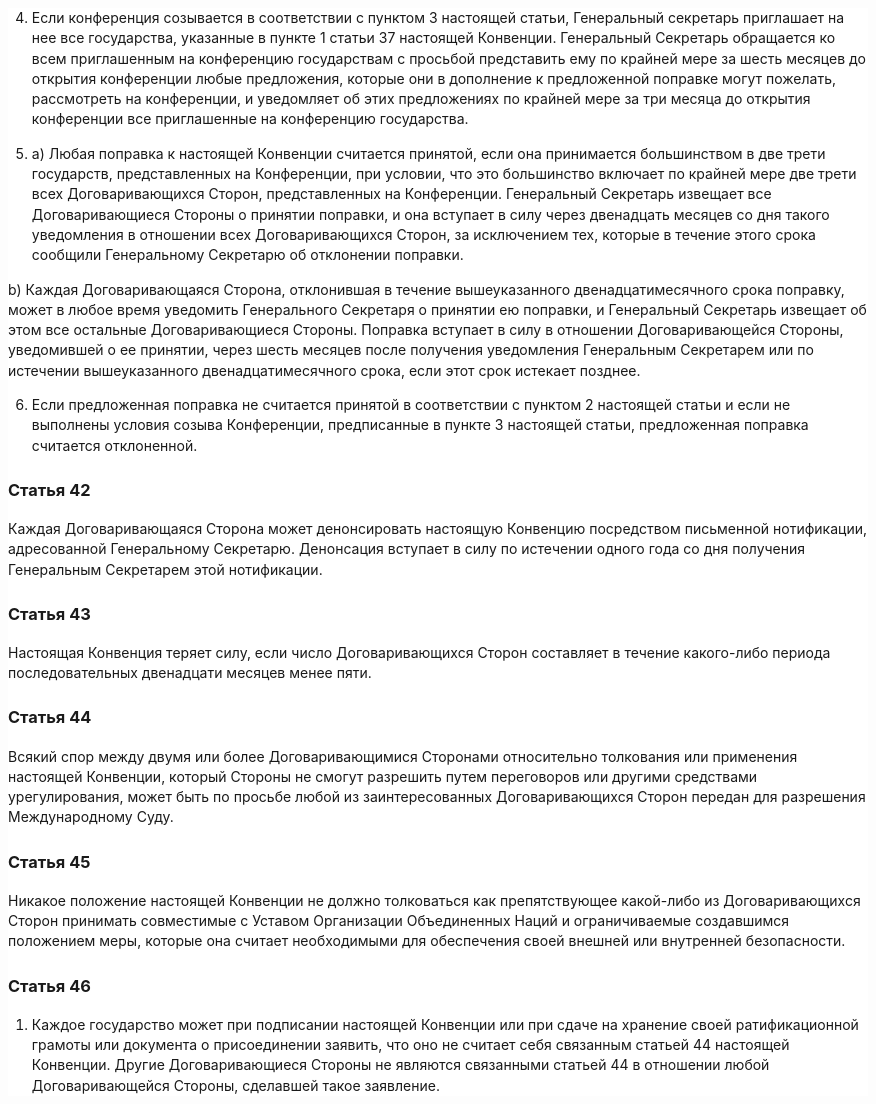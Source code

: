 4. Если конференция созывается в соответствии с пунктом 3 настоящей статьи, Генеральный секретарь приглашает на нее все государства, указанные в пункте 1 статьи 37 настоящей Конвенции. Генеральный Секретарь обращается ко всем приглашенным на конференцию государствам с просьбой представить ему по крайней мере за шесть месяцев до открытия конференции любые предложения, которые они в дополнение к предложенной поправке могут пожелать, рассмотреть на конференции, и уведомляет об этих предложениях по крайней мере за три месяца до открытия конференции все приглашенные на конференцию государства.

5. а) Любая поправка к настоящей Конвенции считается принятой, если она принимается большинством в две трети государств, представленных на Конференции, при условии, что это большинство включает по крайней мере две трети всех Договаривающихся Сторон, представленных на Конференции. Генеральный Секретарь извещает все Договаривающиеся Стороны о принятии поправки, и она вступает в силу через двенадцать месяцев со дня такого уведомления в отношении всех Договаривающихся Сторон, за исключением тех, которые в течение этого срока сообщили Генеральному Секретарю об отклонении поправки.

b) Каждая Договаривающаяся Сторона, отклонившая в течение вышеуказанного двенадцатимесячного срока поправку, может в любое время уведомить Генерального Секретаря о принятии ею поправки, и Генеральный Секретарь извещает об этом все остальные Договаривающиеся Стороны. Поправка вступает в силу в отношении Договаривающейся Стороны, уведомившей о ее принятии, через шесть месяцев после получения уведомления Генеральным Секретарем или по истечении вышеуказанного двенадцатимесячного срока, если этот срок истекает позднее.

6. Если предложенная поправка не считается принятой в соответствии с пунктом 2 настоящей статьи и если не выполнены условия созыва Конференции, предписанные в пункте 3 настоящей статьи, предложенная поправка считается отклоненной.

### Статья 42

Каждая Договаривающаяся Сторона может денонсировать настоящую Конвенцию посредством письменной нотификации, адресованной Генеральному Секретарю. Денонсация вступает в силу по истечении одного года со дня получения Генеральным Секретарем этой нотификации.

### Статья 43

Настоящая Конвенция теряет силу, если число Договаривающихся Сторон составляет в течение какого-либо периода последовательных двенадцати месяцев менее пяти.

### Статья 44

Всякий спор между двумя или более Договаривающимися Сторонами относительно толкования или применения настоящей Конвенции, который Стороны не смогут разрешить путем переговоров или другими средствами урегулирования, может быть по просьбе любой из заинтересованных Договаривающихся Сторон передан для разрешения Международному Суду.

### Статья 45

Никакое положение настоящей Конвенции не должно толковаться как препятствующее какой-либо из Договаривающихся Сторон принимать совместимые с Уставом Организации Объединенных Наций и ограничиваемые создавшимся положением меры, которые она считает необходимыми для обеспечения своей внешней или внутренней безопасности.

### Статья 46

1. Каждое государство может при подписании настоящей Конвенции или при сдаче на хранение своей ратификационной грамоты или документа о присоединении заявить, что оно не считает себя связанным статьей 44 настоящей Конвенции. Другие Договаривающиеся Стороны не являются связанными статьей 44 в отношении любой Договаривающейся Стороны, сделавшей такое заявление.

